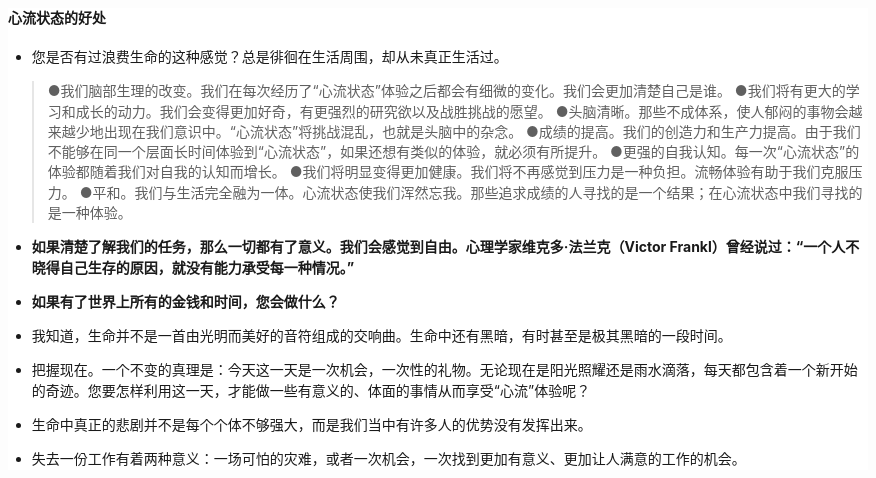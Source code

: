 
#### 心流状态的好处
- 您是否有过浪费生命的这种感觉？总是徘徊在生活周围，却从未真正生活过。
> ●我们脑部生理的改变。我们在每次经历了“心流状态”体验之后都会有细微的变化。我们会更加清楚自己是谁。
> ●我们将有更大的学习和成长的动力。我们会变得更加好奇，有更强烈的研究欲以及战胜挑战的愿望。
> ●头脑清晰。那些不成体系，使人郁闷的事物会越来越少地出现在我们意识中。“心流状态”将挑战混乱，也就是头脑中的杂念。
> ●成绩的提高。我们的创造力和生产力提高。由于我们不能够在同一个层面长时间体验到“心流状态”，如果还想有类似的体验，就必须有所提升。
> ●更强的自我认知。每一次“心流状态”的体验都随着我们对自我的认知而增长。
> ●我们将明显变得更加健康。我们将不再感觉到压力是一种负担。流畅体验有助于我们克服压力。
> ●平和。我们与生活完全融为一体。心流状态使我们浑然忘我。那些追求成绩的人寻找的是一个结果；在心流状态中我们寻找的是一种体验。

- **如果清楚了解我们的任务，那么一切都有了意义。我们会感觉到自由。心理学家维克多·法兰克（Victor Frankl）曾经说过：“一个人不晓得自己生存的原因，就没有能力承受每一种情况。”**

- **如果有了世界上所有的金钱和时间，您会做什么？**

- 我知道，生命并不是一首由光明而美好的音符组成的交响曲。生命中还有黑暗，有时甚至是极其黑暗的一段时间。

- 把握现在。一个不变的真理是：今天这一天是一次机会，一次性的礼物。无论现在是阳光照耀还是雨水滴落，每天都包含着一个新开始的奇迹。您要怎样利用这一天，才能做一些有意义的、体面的事情从而享受“心流”体验呢？

- 生命中真正的悲剧并不是每个个体不够强大，而是我们当中有许多人的优势没有发挥出来。

- 失去一份工作有着两种意义：一场可怕的灾难，或者一次机会，一次找到更加有意义、更加让人满意的工作的机会。

